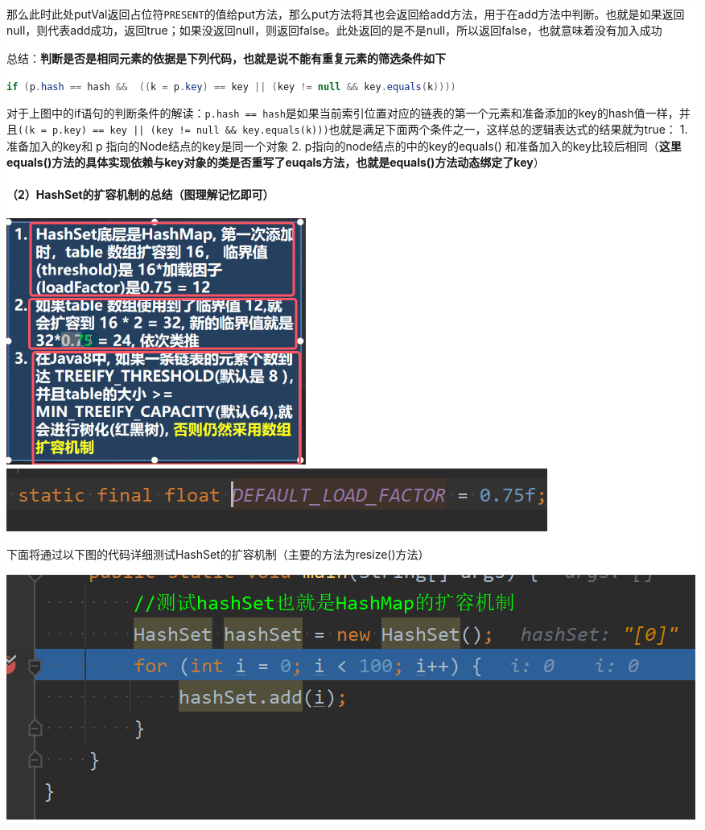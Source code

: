 那么此时此处putVal返回占位符`PRESENT`的值给put方法，那么put方法将其也会返回给add方法，用于在add方法中判断。也就是如果返回null，则代表add成功，返回true；如果没返回null，则返回false。此处返回的是不是null，所以返回false，也就意味着没有加入成功


总结：**判断是否是相同元素的依据是下列代码，也就是说不能有重复元素的筛选条件如下**
```java
if (p.hash == hash &&  ((k = p.key) == key || (key != null && key.equals(k))))
```
对于上图中的if语句的判断条件的解读：`p.hash == hash`是如果当前索引位置对应的链表的第一个元素和准备添加的key的hash值一样，并且`((k = p.key) == key || (key != null && key.equals(k)))`也就是满足下面两个条件之一，这样总的逻辑表达式的结果就为true：
	1. 准备加入的key和 p 指向的Node结点的key是同一个对象
	2. p指向的node结点的中的key的equals() 和准备加入的key比较后相同（**这里equals()方法的具体实现依赖与key对象的类是否重写了euqals方法，也就是equals()方法动态绑定了key**）
#### （2）HashSet的扩容机制的总结（图理解记忆即可）
![](assets/06HashSet和LinkedHashSet/file-20250221210515443.png)
![](assets/06HashSet和LinkedHashSet/file-20250221111748006.png)

下面将通过以下图的代码详细测试HashSet的扩容机制（主要的方法为resize()方法）

![](assets/06HashSet和LinkedHashSet/file-20250221211524027.png)
